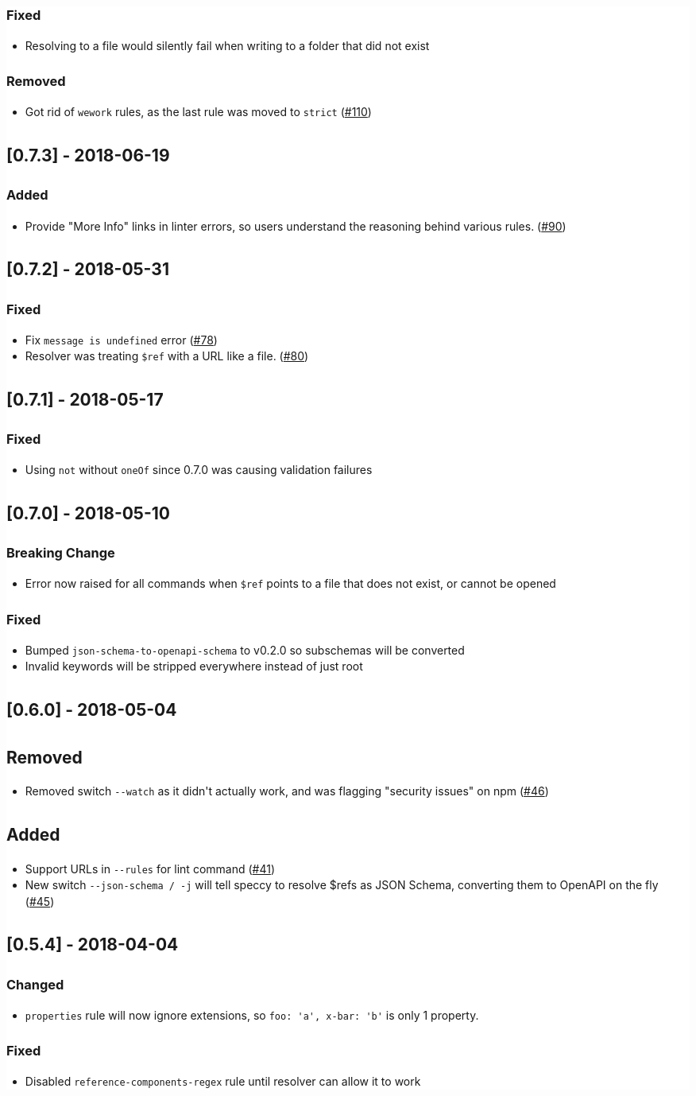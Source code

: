 ### Fixed
- Resolving to a file would silently fail when writing to a folder that did not exist
### Removed
- Got rid of `wework` rules, as the last rule was moved to `strict` ([#110])

[#90]: https://github.com/wework/speccy/pull/90
[#108]: https://github.com/wework/speccy/pull/108
[#110]: https://github.com/wework/speccy/pull/110
[better-ajv-errors]: https://github.com/atlassian/better-ajv-errors
[oas-kit]: https://github.com/Mermade/oas-kit

## [0.7.3] - 2018-06-19
### Added
- Provide "More Info" links in linter errors, so users understand the reasoning behind various rules. ([#90])

[#90]: https://github.com/wework/speccy/pull/90

## [0.7.2] - 2018-05-31
### Fixed
- Fix `message is undefined` error ([#78])
- Resolver was treating `$ref` with a URL like a file. ([#80])

[#78]: https://github.com/wework/speccy/pull/78
[#80]: https://github.com/wework/speccy/pull/80

## [0.7.1] - 2018-05-17
### Fixed
- Using `not` without `oneOf` since 0.7.0 was causing validation failures

## [0.7.0] - 2018-05-10
### Breaking Change
- Error now raised for all commands when `$ref` points to a file that does not exist, or cannot be opened
### Fixed
- Bumped `json-schema-to-openapi-schema` to v0.2.0 so subschemas will be converted
- Invalid keywords will be stripped everywhere instead of just root

## [0.6.0] - 2018-05-04
## Removed
- Removed switch `--watch` as it didn't actually work, and was flagging "security issues" on npm ([#46])
## Added
- Support URLs in `--rules` for lint command ([#41])
- New switch `--json-schema / -j` will tell speccy to resolve $refs as JSON Schema, converting them to OpenAPI on the fly ([#45])

[#41]: https://github.com/wework/speccy/pull/41
[#45]: https://github.com/wework/speccy/pull/45
[#46]: https://github.com/wework/speccy/pull/46


## [0.5.4] - 2018-04-04
### Changed
- `properties` rule will now ignore extensions, so `foo: 'a', x-bar: 'b'` is only 1 property.
### Fixed
- Disabled `reference-components-regex` rule until resolver can allow it to work


[yaml]: https://github.com/eemeli/yaml
[#228]: https://github.com/wework/speccy/issues/228
[#235]: https://github.com/wework/speccy/issues/235
[#243]: https://github.com/wework/speccy/issues/243
[#265]: https://github.com/wework/speccy/pull/265
[#266]: https://github.com/wework/speccy/pull/266
[#267]: https://github.com/wework/speccy/pull/267
[#269]: https://github.com/wework/speccy/pull/269
[#270]: https://github.com/wework/speccy/pull/270
[#294]: https://github.com/wework/speccy/pull/294
[#320]: https://github.com/wework/speccy/pull/320
[#248]: https://github.com/wework/speccy/pull/248
[#234]: https://github.com/wework/speccy/issues/234
[#239]: https://github.com/wework/speccy/issues/239
[#254]: https://github.com/wework/speccy/issues/254
[@erunion]: https://github.com/erunion
[@MikeRalphson]: https://github.com/MikeRalphson
[#208]: https://github.com/wework/speccy/issues/208
[#229]: https://github.com/wework/speccy/pull/229
[@erunion]: https://github.com/erunion
[#185]: https://github.com/wework/speccy/issues/185
[#187]: https://github.com/wework/speccy/issues/187
[#196]: https://github.com/wework/speccy/pull/196
[#181]: https://github.com/wework/speccy/pull/181
[#180]: https://github.com/wework/speccy/pull/180
[#137]: https://github.com/wework/speccy/pull/137
[#36]: https://github.com/wework/speccy/pull/36
[#38]: https://github.com/wework/speccy/pull/38
[#22]: https://github.com/wework/speccy/pull/22
[#27]: https://github.com/wework/speccy/pull/27
[#29]: https://github.com/wework/speccy/pull/29
[#19]: https://github.com/wework/speccy/pull/19
[#16]: https://github.com/wework/speccy/pull/16
[#17]: https://github.com/wework/speccy/pull/17
[#9]: https://github.com/wework/speccy/pull/9
[#11]: https://github.com/wework/speccy/pull/11
